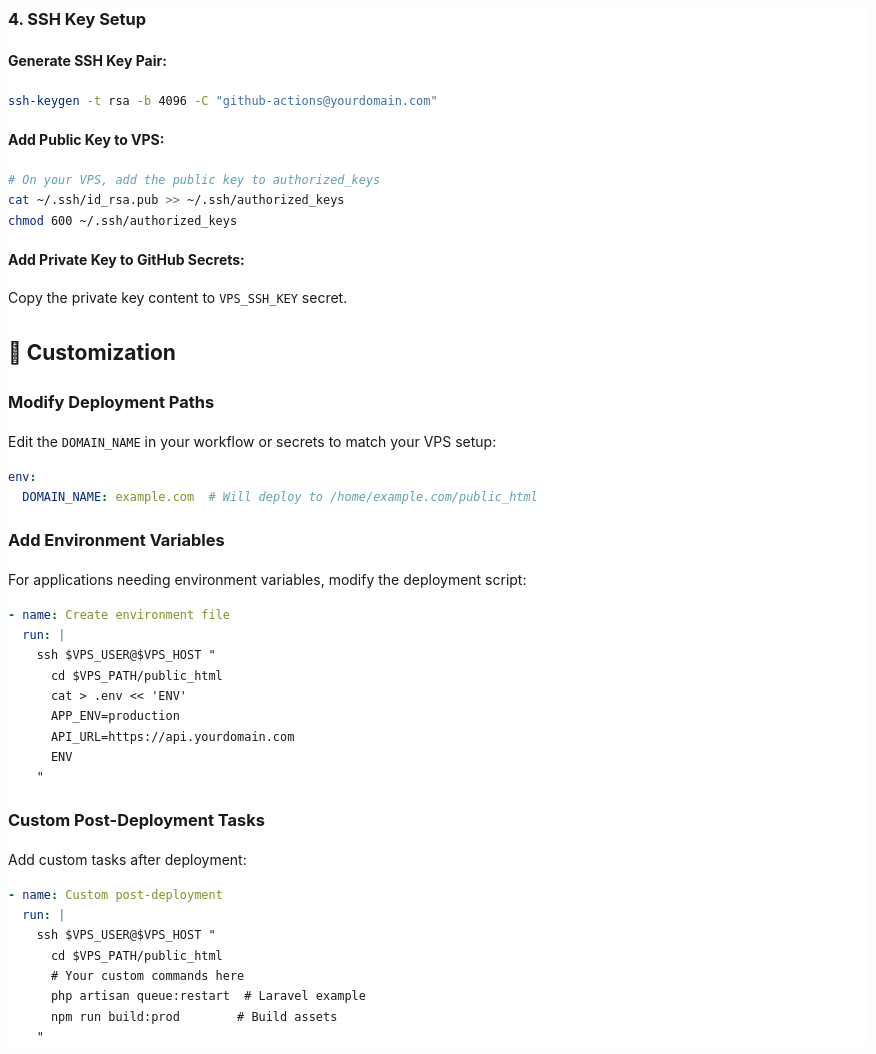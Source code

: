 ### 4. SSH Key Setup

#### Generate SSH Key Pair:
```bash
ssh-keygen -t rsa -b 4096 -C "github-actions@yourdomain.com"
```

#### Add Public Key to VPS:
```bash
# On your VPS, add the public key to authorized_keys
cat ~/.ssh/id_rsa.pub >> ~/.ssh/authorized_keys
chmod 600 ~/.ssh/authorized_keys
```

#### Add Private Key to GitHub Secrets:
Copy the private key content to `VPS_SSH_KEY` secret.

## 🔧 Customization

### Modify Deployment Paths

Edit the `DOMAIN_NAME` in your workflow or secrets to match your VPS setup:

```yaml
env:
  DOMAIN_NAME: example.com  # Will deploy to /home/example.com/public_html
```

### Add Environment Variables
For applications needing environment variables, modify the deployment script:
```yaml
- name: Create environment file
  run: |
    ssh $VPS_USER@$VPS_HOST "
      cd $VPS_PATH/public_html
      cat > .env << 'ENV'
      APP_ENV=production
      API_URL=https://api.yourdomain.com
      ENV
    "
```

### Custom Post-Deployment Tasks
Add custom tasks after deployment:
```yaml
- name: Custom post-deployment
  run: |
    ssh $VPS_USER@$VPS_HOST "
      cd $VPS_PATH/public_html
      # Your custom commands here
      php artisan queue:restart  # Laravel example
      npm run build:prod        # Build assets
    "
```
